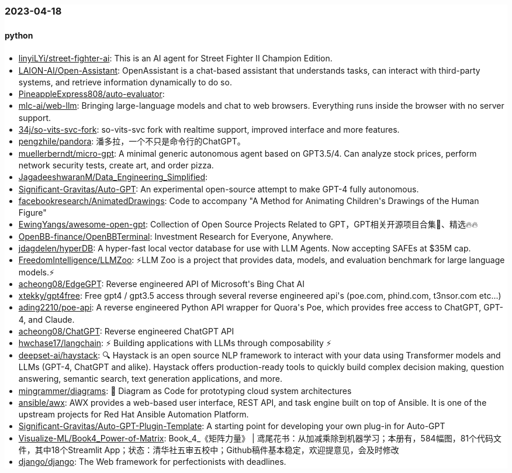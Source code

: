 ### 2023-04-18

#### python
* [linyiLYi/street-fighter-ai](https://github.com/linyiLYi/street-fighter-ai): This is an AI agent for Street Fighter II Champion Edition.
* [LAION-AI/Open-Assistant](https://github.com/LAION-AI/Open-Assistant): OpenAssistant is a chat-based assistant that understands tasks, can interact with third-party systems, and retrieve information dynamically to do so.
* [PineappleExpress808/auto-evaluator](https://github.com/PineappleExpress808/auto-evaluator): 
* [mlc-ai/web-llm](https://github.com/mlc-ai/web-llm): Bringing large-language models and chat to web browsers. Everything runs inside the browser with no server support.
* [34j/so-vits-svc-fork](https://github.com/34j/so-vits-svc-fork): so-vits-svc fork with realtime support, improved interface and more features.
* [pengzhile/pandora](https://github.com/pengzhile/pandora): 潘多拉，一个不只是命令行的ChatGPT。
* [muellerberndt/micro-gpt](https://github.com/muellerberndt/micro-gpt): A minimal generic autonomous agent based on GPT3.5/4. Can analyze stock prices, perform network security tests, create art, and order pizza.
* [JagadeeshwaranM/Data_Engineering_Simplified](https://github.com/JagadeeshwaranM/Data_Engineering_Simplified): 
* [Significant-Gravitas/Auto-GPT](https://github.com/Significant-Gravitas/Auto-GPT): An experimental open-source attempt to make GPT-4 fully autonomous.
* [facebookresearch/AnimatedDrawings](https://github.com/facebookresearch/AnimatedDrawings): Code to accompany "A Method for Animating Children's Drawings of the Human Figure"
* [EwingYangs/awesome-open-gpt](https://github.com/EwingYangs/awesome-open-gpt): Collection of Open Source Projects Related to GPT，GPT相关开源项目合集🚀、精选🔥🔥
* [OpenBB-finance/OpenBBTerminal](https://github.com/OpenBB-finance/OpenBBTerminal): Investment Research for Everyone, Anywhere.
* [jdagdelen/hyperDB](https://github.com/jdagdelen/hyperDB): A hyper-fast local vector database for use with LLM Agents. Now accepting SAFEs at $35M cap.
* [FreedomIntelligence/LLMZoo](https://github.com/FreedomIntelligence/LLMZoo): ⚡LLM Zoo is a project that provides data, models, and evaluation benchmark for large language models.⚡
* [acheong08/EdgeGPT](https://github.com/acheong08/EdgeGPT): Reverse engineered API of Microsoft's Bing Chat AI
* [xtekky/gpt4free](https://github.com/xtekky/gpt4free): Free gpt4 / gpt3.5 access through several reverse engineered api's (poe.com, phind.com, t3nsor.com etc...)
* [ading2210/poe-api](https://github.com/ading2210/poe-api): A reverse engineered Python API wrapper for Quora's Poe, which provides free access to ChatGPT, GPT-4, and Claude.
* [acheong08/ChatGPT](https://github.com/acheong08/ChatGPT): Reverse engineered ChatGPT API
* [hwchase17/langchain](https://github.com/hwchase17/langchain): ⚡ Building applications with LLMs through composability ⚡
* [deepset-ai/haystack](https://github.com/deepset-ai/haystack): 🔍 Haystack is an open source NLP framework to interact with your data using Transformer models and LLMs (GPT-4, ChatGPT and alike). Haystack offers production-ready tools to quickly build complex decision making, question answering, semantic search, text generation applications, and more.
* [mingrammer/diagrams](https://github.com/mingrammer/diagrams): 🎨 Diagram as Code for prototyping cloud system architectures
* [ansible/awx](https://github.com/ansible/awx): AWX provides a web-based user interface, REST API, and task engine built on top of Ansible. It is one of the upstream projects for Red Hat Ansible Automation Platform.
* [Significant-Gravitas/Auto-GPT-Plugin-Template](https://github.com/Significant-Gravitas/Auto-GPT-Plugin-Template): A starting point for developing your own plug-in for Auto-GPT
* [Visualize-ML/Book4_Power-of-Matrix](https://github.com/Visualize-ML/Book4_Power-of-Matrix): Book_4_《矩阵力量》 | 鸢尾花书：从加减乘除到机器学习；本册有，584幅图，81个代码文件，其中18个Streamlit App；状态：清华社五审五校中；Github稿件基本稳定，欢迎提意见，会及时修改
* [django/django](https://github.com/django/django): The Web framework for perfectionists with deadlines.
